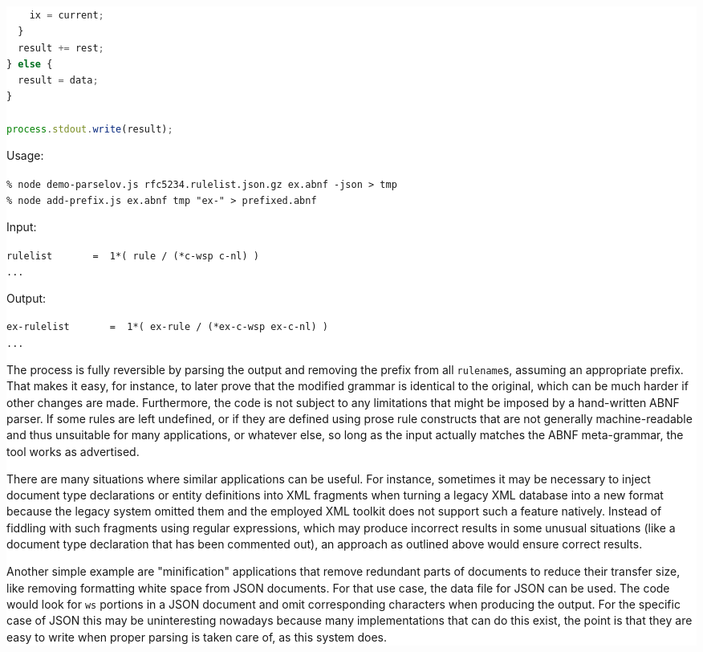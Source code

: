 ```js
    ix = current;
  }
  result += rest;
} else {
  result = data;
}

process.stdout.write(result);
```

Usage:

```
% node demo-parselov.js rfc5234.rulelist.json.gz ex.abnf -json > tmp
% node add-prefix.js ex.abnf tmp "ex-" > prefixed.abnf
```

Input:

```
rulelist       =  1*( rule / (*c-wsp c-nl) )
...
```

Output:

```
ex-rulelist       =  1*( ex-rule / (*ex-c-wsp ex-c-nl) )
...
```

The process is fully reversible by parsing the output and removing
the prefix from all `rulename`s, assuming an appropriate prefix.
That makes it easy, for instance, to later prove that the modified
grammar is identical to the original, which can be much harder if
other changes are made. Furthermore, the code is not subject to any
limitations that might be imposed by a hand-written ABNF parser. If
some rules are left undefined, or if they are defined using prose
rule constructs that are not generally machine-readable and thus
unsuitable for many applications, or whatever else, so long as the
input actually matches the ABNF meta-grammar, the tool works as
advertised.

There are many situations where similar applications can be useful.
For instance, sometimes it may be necessary to inject document type
declarations or entity definitions into XML fragments when turning
a legacy XML database into a new format because the legacy system
omitted them and the employed XML toolkit does not support such a
feature natively. Instead of fiddling with such fragments using
regular expressions, which may produce incorrect results in some
unusual situations (like a document type declaration that has been
commented out), an approach as outlined above would ensure correct
results.

Another simple example are "minification" applications that remove
redundant parts of documents to reduce their transfer size, like
removing formatting white space from JSON documents. For that use
case, the data file for JSON can be used. The code would look for
`ws` portions in a JSON document and omit corresponding characters
when producing the output. For the specific case of JSON this may
be uninteresting nowadays because many implementations that can do
this exist, the point is that they are easy to write when proper
parsing is taken care of, as this system does.
